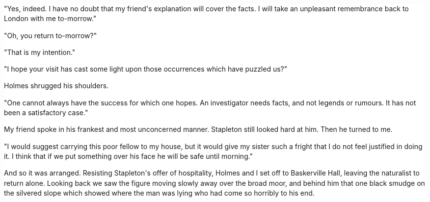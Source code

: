 "Yes, indeed. I have no doubt that my friend's explanation will
cover the facts. I will take an unpleasant remembrance back to
London with me to-morrow."

"Oh, you return to-morrow?"

"That is my intention."

"I hope your visit has cast some light upon those occurrences
which have puzzled us?"

Holmes shrugged his shoulders.

"One cannot always have the success for which one hopes. An
investigator needs facts, and not legends or rumours. It has not
been a satisfactory case."

My friend spoke in his frankest and most unconcerned manner.
Stapleton still looked hard at him. Then he turned to me.

"I would suggest carrying this poor fellow to my house, but it
would give my sister such a fright that I do not feel justified
in doing it. I think that if we put something over his face he
will be safe until morning."

And so it was arranged. Resisting Stapleton's offer of
hospitality, Holmes and I set off to Baskerville Hall, leaving
the naturalist to return alone. Looking back we saw the figure
moving slowly away over the broad moor, and behind him that one
black smudge on the silvered slope which showed where the man was
lying who had come so horribly to his end.
